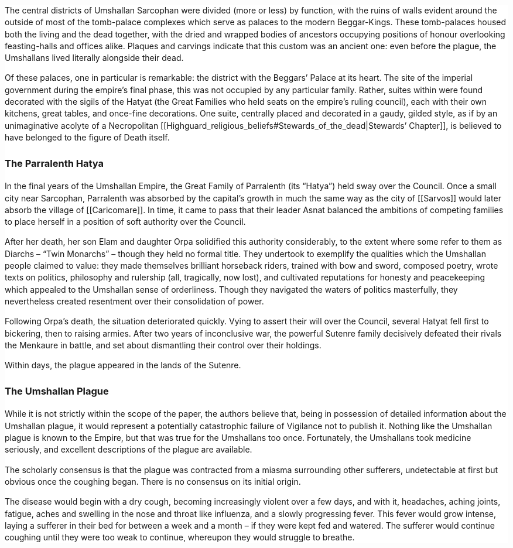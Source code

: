 The central districts of Umshallan Sarcophan were divided (more or less) by function, with the ruins of walls evident around the outside of most of the tomb-palace complexes which serve as palaces to the modern Beggar-Kings. These tomb-palaces housed both the living and the dead together, with the dried and wrapped bodies of ancestors occupying positions of honour overlooking feasting-halls and offices alike. Plaques and carvings indicate that this custom was an ancient one: even before the plague, the Umshallans lived literally alongside their dead. 
 
Of these palaces, one in particular is remarkable: the district with the Beggars’ Palace at its heart. The site of the imperial government during the empire’s final phase, this was not occupied by any particular family. Rather, suites within were found decorated with the sigils of the Hatyat (the Great Families who held seats on the empire’s ruling council), each with their own kitchens, great tables, and once-fine decorations. One suite, centrally placed and decorated in a gaudy, gilded style, as if by an unimaginative acolyte of a Necropolitan [[Highguard_religious_beliefs#Stewards_of_the_dead|Stewards’ Chapter]], is believed to have belonged to the figure of Death itself.

### The Parralenth Hatya
In the final years of the Umshallan Empire, the Great Family of Parralenth (its “Hatya”) held sway over the Council. Once a small city near Sarcophan, Parralenth was absorbed by the capital’s growth in much the same way as the city of [[Sarvos]] would later absorb the village of [[Caricomare]]. In time, it came to pass that their leader Asnat balanced the ambitions of competing families to place herself in a position of soft authority over the Council. 
 
After her death, her son Elam and daughter Orpa solidified this authority considerably, to the extent where some refer to them as Diarchs – “Twin Monarchs” – though they held no formal title. They undertook to exemplify the qualities which the Umshallan people claimed to value: they made themselves brilliant horseback riders, trained with bow and sword, composed poetry, wrote texts on politics, philosophy and rulership (all, tragically, now lost), and cultivated reputations for honesty and peacekeeping which appealed to the Umshallan sense of orderliness. Though they navigated the waters of politics masterfully, they nevertheless created resentment over their consolidation of power. 
 
Following Orpa’s death, the situation deteriorated quickly. Vying to assert their will over the Council, several Hatyat fell first to bickering, then to raising armies. After two years of inconclusive war, the powerful Sutenre family decisively defeated their rivals the Menkaure in battle, and set about dismantling their control over their holdings. 
 
Within days, the plague appeared in the lands of the Sutenre.


### The Umshallan Plague
While it is not strictly within the scope of the paper, the authors believe that, being in possession of detailed information about the Umshallan plague, it would represent a potentially catastrophic failure of Vigilance not to publish it. Nothing like the Umshallan plague is known to the Empire, but that was true for the Umshallans too once. Fortunately, the Umshallans took medicine seriously, and excellent descriptions of the plague are available. 
 
The scholarly consensus is that the plague was contracted from a miasma surrounding other sufferers, undetectable at first but obvious once the coughing began. There is no consensus on its initial origin. 
 
The disease would begin with a dry cough, becoming increasingly violent over a few days, and with it, headaches, aching joints, fatigue, aches and swelling in the nose and throat like influenza, and a slowly progressing fever. This fever would grow intense, laying a sufferer in their bed for between a week and a month – if they were kept fed and watered. The sufferer would continue coughing until they were too weak to continue, whereupon they would struggle to breathe. 
 